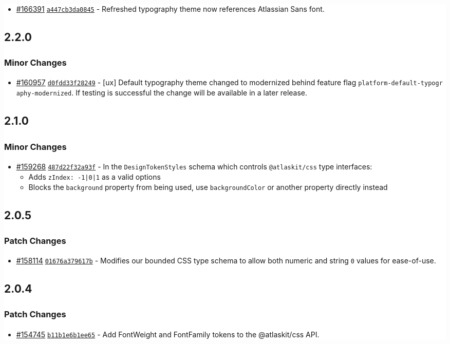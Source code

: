 - [#166391](https://stash.atlassian.com/projects/CONFCLOUD/repos/confluence-frontend/pull-requests/166391)
  [`a447cb3da0845`](https://stash.atlassian.com/projects/CONFCLOUD/repos/confluence-frontend/commits/a447cb3da0845) -
  Refreshed typography theme now references Atlassian Sans font.

## 2.2.0

### Minor Changes

- [#160957](https://stash.atlassian.com/projects/CONFCLOUD/repos/confluence-frontend/pull-requests/160957)
  [`d0fdd33f28249`](https://stash.atlassian.com/projects/CONFCLOUD/repos/confluence-frontend/commits/d0fdd33f28249) -
  [ux] Default typography theme changed to modernized behind feature flag
  `platform-default-typography-modernized`. If testing is successful the change will be available in
  a later release.

## 2.1.0

### Minor Changes

- [#159268](https://stash.atlassian.com/projects/CONFCLOUD/repos/confluence-frontend/pull-requests/159268)
  [`487d22f32a93f`](https://stash.atlassian.com/projects/CONFCLOUD/repos/confluence-frontend/commits/487d22f32a93f) -
  In the `DesignTokenStyles` schema which controls `@atlaskit/css` type interfaces:
  - Adds `zIndex: -1|0|1` as a valid options
  - Blocks the `background` property from being used, use `backgroundColor` or another property
    directly instead

## 2.0.5

### Patch Changes

- [#158114](https://stash.atlassian.com/projects/CONFCLOUD/repos/confluence-frontend/pull-requests/158114)
  [`01676a379617b`](https://stash.atlassian.com/projects/CONFCLOUD/repos/confluence-frontend/commits/01676a379617b) -
  Modifies our bounded CSS type schema to allow both numeric and string `0` values for ease-of-use.

## 2.0.4

### Patch Changes

- [#154745](https://stash.atlassian.com/projects/CONFCLOUD/repos/confluence-frontend/pull-requests/154745)
  [`b11b1e6b1ee65`](https://stash.atlassian.com/projects/CONFCLOUD/repos/confluence-frontend/commits/b11b1e6b1ee65) -
  Add FontWeight and FontFamily tokens to the @atlaskit/css API.
